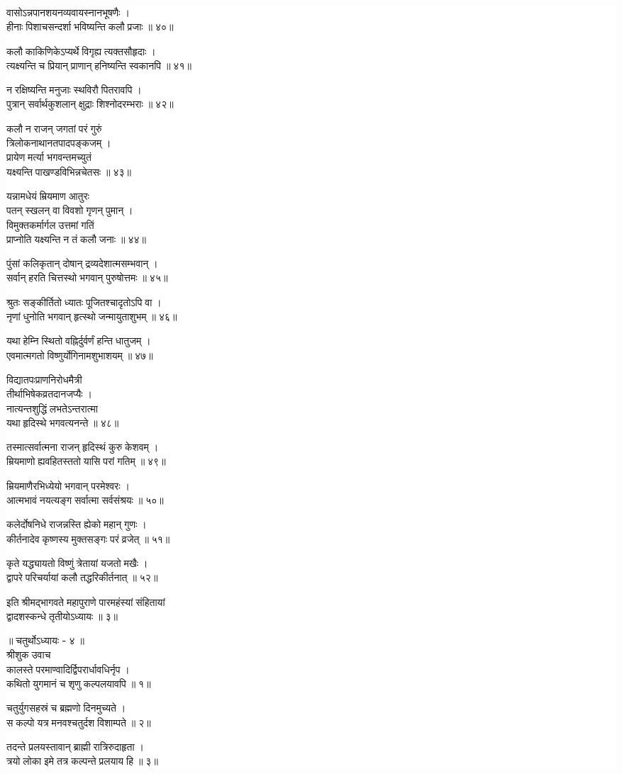 वासोऽन्नपानशयनव्यवायस्नानभूषणैः ।  
हीनाः पिशाचसन्दर्शा भविष्यन्ति कलौ प्रजाः ॥ ४०॥  
  
कलौ काकिणिकेऽप्यर्थे विगृह्य त्यक्तसौहृदाः ।  
त्यक्ष्यन्ति च प्रियान् प्राणान् हनिष्यन्ति स्वकानपि ॥ ४१॥  
  
न रक्षिष्यन्ति मनुजाः स्थविरौ पितरावपि ।  
पुत्रान् सर्वार्थकुशलान् क्षुद्राः शिश्नोदरम्भराः ॥ ४२॥  
  
कलौ न राजन् जगतां परं गुरुं   
त्रिलोकनाथानतपादपङ्कजम् ।  
प्रायेण मर्त्या भगवन्तमच्युतं   
यक्ष्यन्ति पाखण्डविभिन्नचेतसः ॥ ४३॥  
  
यन्नामधेयं म्रियमाण आतुरः   
पतन् स्खलन् वा विवशो गृणन् पुमान् ।  
विमुक्तकर्मार्गल उत्तमां गतिं   
प्राप्नोति यक्ष्यन्ति न तं कलौ जनाः ॥ ४४॥  
  
पुंसां कलिकृतान् दोषान् द्रव्यदेशात्मसम्भवान् ।  
सर्वान् हरति चित्तस्थो भगवान् पुरुषोत्तमः ॥ ४५॥  
  
श्रुतः सङ्कीर्तितो ध्यातः पूजितश्चादृतोऽपि वा ।  
नृणां धुनोति भगवान् हृत्स्थो जन्मायुताशुभम् ॥ ४६॥  
  
यथा हेम्नि स्थितो वह्निर्दुर्वर्णं हन्ति धातुजम् ।  
एवमात्मगतो विष्णुर्योगिनामशुभाशयम् ॥ ४७॥  
  
विद्यातपःप्राणनिरोधमैत्री   
तीर्थाभिषेकव्रतदानजप्यैः ।  
नात्यन्तशुद्धिं लभतेऽन्तरात्मा   
यथा हृदिस्थे भगवत्यनन्ते ॥ ४८॥  
  
तस्मात्सर्वात्मना राजन् हृदिस्थं कुरु केशवम् ।  
म्रियमाणो ह्यवहितस्ततो यासि परां गतिम् ॥ ४९॥  
  
म्रियमाणैरभिध्येयो भगवान् परमेश्वरः ।  
आत्मभावं नयत्यङ्ग सर्वात्मा सर्वसंश्रयः ॥ ५०॥  
  
कलेर्दोषनिधे राजन्नस्ति ह्येको महान् गुणः ।  
कीर्तनादेव कृष्णस्य मुक्तसङ्गः परं व्रजेत् ॥ ५१॥  
  
कृते यद्ध्यायतो विष्णुं त्रेतायां यजतो मखैः ।  
द्वापरे परिचर्यायां कलौ तद्धरिकीर्तनात् ॥ ५२॥  
  
इति श्रीमद्भागवते महापुराणे पारमहंस्यां संहितायां   
द्वादशस्कन्धे तृतीयोऽध्यायः ॥ ३॥  
  
  
॥ चतुर्थोऽध्यायः - ४ ॥  
श्रीशुक उवाच  
कालस्ते परमाण्वादिर्द्विपरार्धावधिर्नृप ।  
कथितो युगमानं च शृणु कल्पलयावपि ॥ १॥  
  
चतुर्युगसहस्रं च ब्रह्मणो दिनमुच्यते ।  
स कल्पो यत्र मनवश्चतुर्दश विशाम्पते ॥ २॥  
  
तदन्ते प्रलयस्तावान् ब्राह्मी रात्रिरुदाहृता ।  
त्रयो लोका इमे तत्र कल्पन्ते प्रलयाय हि ॥ ३॥  
  